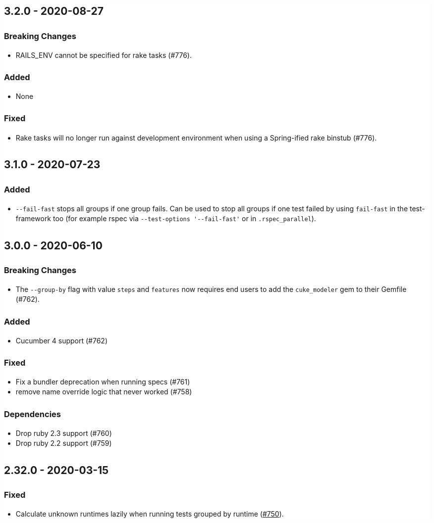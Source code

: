 ## 3.2.0 - 2020-08-27

### Breaking Changes

- RAILS_ENV cannot be specified for rake tasks (#776).

### Added

- None

### Fixed

- Rake tasks will no longer run against development environment when using a Spring-ified rake binstub (#776).

## 3.1.0 - 2020-07-23

### Added

- `--fail-fast` stops all groups if one group fails. Can be used to stop all groups if one test failed by using `fail-fast` in the test-framework too (for example rspec via `--test-options '--fail-fast'` or in `.rspec_parallel`).

## 3.0.0 - 2020-06-10

### Breaking Changes

- The `--group-by` flag with value `steps` and `features` now requires end users to add the `cuke_modeler` gem to their Gemfile (#762).

### Added

- Cucumber 4 support (#762)

### Fixed

- Fix a bundler deprecation when running specs (#761)
- remove name override logic that never worked (#758)

### Dependencies

- Drop ruby 2.3 support (#760)
- Drop ruby 2.2 support (#759)

## 2.32.0 - 2020-03-15

### Fixed
- Calculate unknown runtimes lazily when running tests grouped by runtime ([#750](https://github.com/grosser/parallel_tests/pull/750)).

